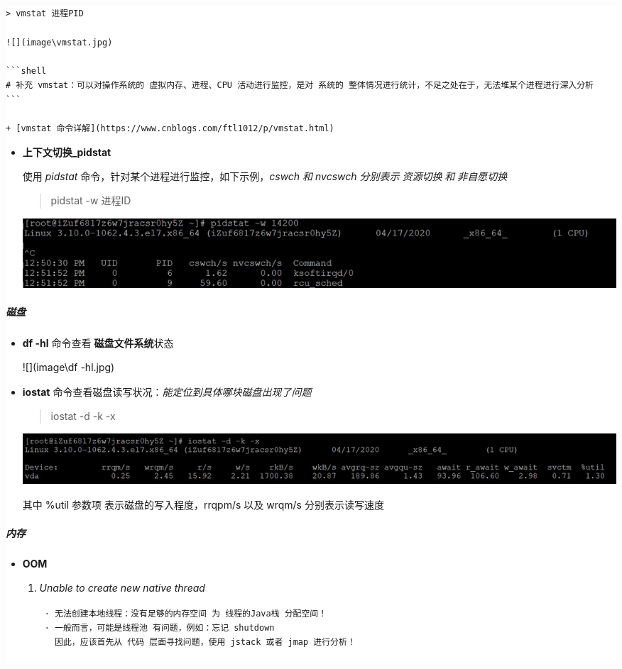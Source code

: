     > vmstat 进程PID

    ![](image\vmstat.jpg)

    ```shell
    # 补充 vmstat：可以对操作系统的 虚拟内存、进程、CPU 活动进行监控，是对 系统的 整体情况进行统计，不足之处在于，无法堆某个进程进行深入分析
    ```

    + [vmstat 命令详解](https://www.cnblogs.com/ftl1012/p/vmstat.html)

  + **上下文切换_pidstat**

    使用 *pidstat* 命令，针对某个进程进行监控，如下示例，*cswch 和 nvcswch 分别表示 资源切换 和 非自愿切换*

    > pidstat -w 进程ID

    ![](image\pidstat.jpg)

##### 磁盘

+ **df -hl** 命令查看 **磁盘文件系统**状态

  ![](image\df -hl.jpg)

+ **iostat** 命令查看磁盘读写状况：*能定位到具体哪块磁盘出现了问题*

  > iostat -d -k -x

  ![](image\iostat.jpg)

  其中 %util 参数项 表示磁盘的写入程度，rrqpm/s 以及 wrqm/s 分别表示读写速度

##### 内存

+ **OOM**

  1. *Unable to create new native thread*

     ```
      · 无法创建本地线程：没有足够的内存空间 为 线程的Java栈 分配空间！ 
      · 一般而言，可能是线程池 有问题，例如：忘记 shutdown
      	因此，应该首先从 代码 层面寻找问题，使用 jstack 或者 jmap 进行分析！
      